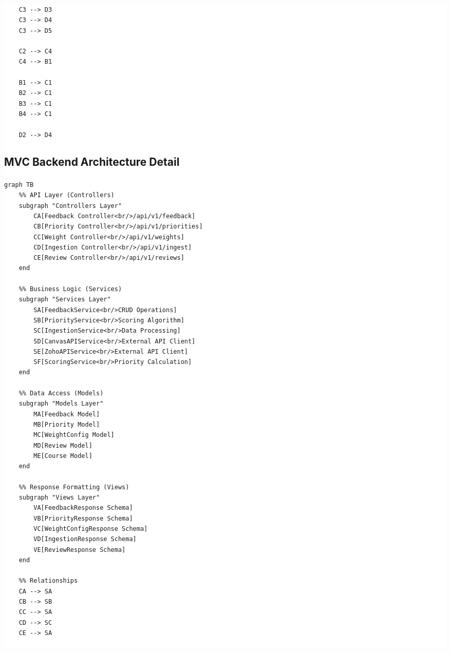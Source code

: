 ```mermaid
    C3 --> D3
    C3 --> D4
    C3 --> D5
    
    C2 --> C4
    C4 --> B1
    
    B1 --> C1
    B2 --> C1
    B3 --> C1
    B4 --> C1
    
    D2 --> D4
```

## MVC Backend Architecture Detail

```mermaid
graph TB
    %% API Layer (Controllers)
    subgraph "Controllers Layer"
        CA[Feedback Controller<br/>/api/v1/feedback]
        CB[Priority Controller<br/>/api/v1/priorities]
        CC[Weight Controller<br/>/api/v1/weights]
        CD[Ingestion Controller<br/>/api/v1/ingest]
        CE[Review Controller<br/>/api/v1/reviews]
    end
    
    %% Business Logic (Services)
    subgraph "Services Layer"
        SA[FeedbackService<br/>CRUD Operations]
        SB[PriorityService<br/>Scoring Algorithm]
        SC[IngestionService<br/>Data Processing]
        SD[CanvasAPIService<br/>External API Client]
        SE[ZohoAPIService<br/>External API Client]
        SF[ScoringService<br/>Priority Calculation]
    end
    
    %% Data Access (Models)
    subgraph "Models Layer"
        MA[Feedback Model]
        MB[Priority Model]
        MC[WeightConfig Model]
        MD[Review Model]
        ME[Course Model]
    end
    
    %% Response Formatting (Views)
    subgraph "Views Layer"
        VA[FeedbackResponse Schema]
        VB[PriorityResponse Schema]
        VC[WeightConfigResponse Schema]
        VD[IngestionResponse Schema]
        VE[ReviewResponse Schema]
    end
    
    %% Relationships
    CA --> SA
    CB --> SB
    CC --> SA
    CD --> SC
    CE --> SA
    
```
